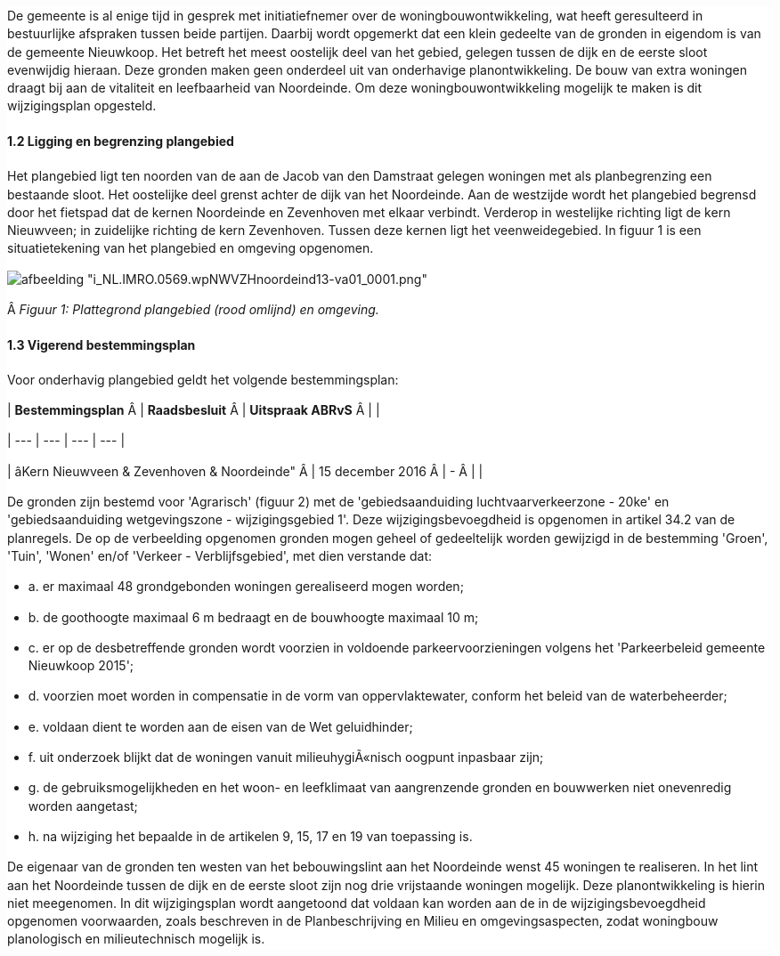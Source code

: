 De gemeente is al enige tijd in gesprek met initiatiefnemer over de woningbouwontwikkeling, wat heeft geresulteerd in bestuurlijke afspraken tussen beide partijen. Daarbij wordt opgemerkt dat een klein gedeelte van de gronden in eigendom is van de gemeente Nieuwkoop. Het betreft het meest oostelijk deel van het gebied, gelegen tussen de dijk en de eerste sloot evenwijdig hieraan. Deze gronden maken geen onderdeel uit van onderhavige planontwikkeling. De bouw van extra woningen draagt bij aan de vitaliteit en leefbaarheid van Noordeinde. Om deze woningbouwontwikkeling mogelijk te maken is dit wijzigingsplan opgesteld.

#### 1\.2 Ligging en begrenzing plangebied

Het plangebied ligt ten noorden van de aan de Jacob van den Damstraat gelegen woningen met als planbegrenzing een bestaande sloot. Het oostelijke deel grenst achter de dijk van het Noordeinde. Aan de westzijde wordt het plangebied begrensd door het fietspad dat de kernen Noordeinde en Zevenhoven met elkaar verbindt. Verderop in westelijke richting ligt de kern Nieuwveen; in zuidelijke richting de kern Zevenhoven. Tussen deze kernen ligt het veenweidegebied. In figuur 1 is een situatietekening van het plangebied en omgeving opgenomen.

![afbeelding "i_NL.IMRO.0569.wpNWVZHnoordeind13-va01_0001.png"](i_NL.IMRO.0569.wpNWVZHnoordeind13-va01_0001.png)

Â *Figuur 1: Plattegrond plangebied (rood omlijnd) en omgeving.*

#### 1\.3 Vigerend bestemmingsplan

Voor onderhavig plangebied geldt het volgende bestemmingsplan:

| **Bestemmingsplan**   Â | **Raadsbesluit**   Â | **Uitspraak ABRvS**    Â | |

| --- | --- | --- | --- |

| âKern Nieuwveen \& Zevenhoven \& Noordeinde"   Â | 15 december 2016   Â | \-   Â | |

De gronden zijn bestemd voor 'Agrarisch' (figuur 2\) met de 'gebiedsaanduiding luchtvaarverkeerzone \- 20ke' en 'gebiedsaanduiding wetgevingszone \- wijzigingsgebied 1'. Deze wijzigingsbevoegdheid is opgenomen in artikel 34\.2 van de planregels. De op de verbeelding opgenomen gronden mogen geheel of gedeeltelijk worden gewijzigd in de bestemming 'Groen', 'Tuin', 'Wonen' en/of 'Verkeer \- Verblijfsgebied', met dien verstande dat:

* a. er maximaal 48 grondgebonden woningen gerealiseerd mogen worden;

* b. de goothoogte maximaal 6 m bedraagt en de bouwhoogte maximaal 10 m;

* c. er op de desbetreffende gronden wordt voorzien in voldoende parkeervoorzieningen volgens het 'Parkeerbeleid gemeente Nieuwkoop 2015';

* d. voorzien moet worden in compensatie in de vorm van oppervlaktewater, conform het beleid van de waterbeheerder;

* e. voldaan dient te worden aan de eisen van de Wet geluidhinder;

* f. uit onderzoek blijkt dat de woningen vanuit milieuhygiÃ«nisch oogpunt inpasbaar zijn;

* g. de gebruiksmogelijkheden en het woon\- en leefklimaat van aangrenzende gronden en bouwwerken niet onevenredig worden aangetast;

* h. na wijziging het bepaalde in de artikelen 9, 15, 17 en 19 van toepassing is.

De eigenaar van de gronden ten westen van het bebouwingslint aan het Noordeinde wenst 45 woningen te realiseren. In het lint aan het Noordeinde tussen de dijk en de eerste sloot zijn nog drie vrijstaande woningen mogelijk. Deze planontwikkeling is hierin niet meegenomen. In dit wijzigingsplan wordt aangetoond dat voldaan kan worden aan de in de wijzigingsbevoegdheid opgenomen voorwaarden, zoals beschreven in de Planbeschrijving en Milieu en omgevingsaspecten, zodat woningbouw planologisch en milieutechnisch mogelijk is.
